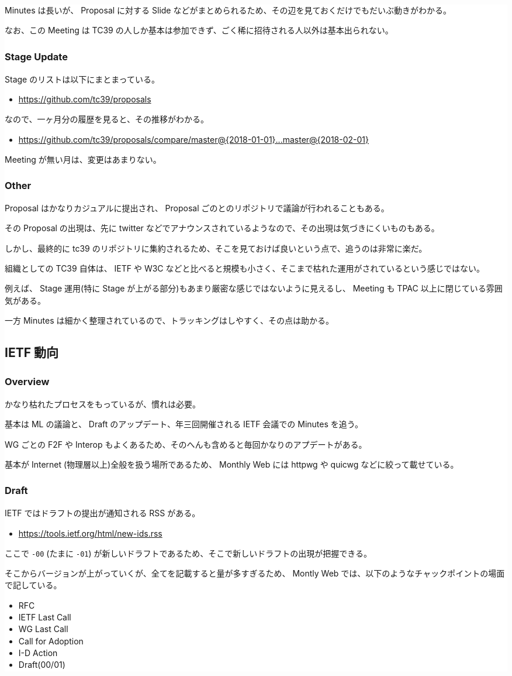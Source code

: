 Minutes は長いが、 Proposal に対する Slide などがまとめられるため、その辺を見ておくだけでもだいぶ動きがわかる。

なお、この Meeting は TC39 の人しか基本は参加できず、ごく稀に招待される人以外は基本出られない。


### Stage Update

Stage のリストは以下にまとまっている。

- <https://github.com/tc39/proposals>

なので、一ヶ月分の履歴を見ると、その推移がわかる。

- <https://github.com/tc39/proposals/compare/master@{2018-01-01}...master@{2018-02-01}>

Meeting が無い月は、変更はあまりない。


### Other

Proposal はかなりカジュアルに提出され、 Proposal ごのとのリポジトリで議論が行われることもある。

その Proposal の出現は、先に twitter などでアナウンスされているようなので、その出現は気づきにくいものもある。

しかし、最終的に tc39 のリポジトリに集約されるため、そこを見ておけば良いという点で、追うのは非常に楽だ。

組織としての TC39 自体は、 IETF や W3C などと比べると規模も小さく、そこまで枯れた運用がされているという感じではない。

例えば、 Stage 運用(特に Stage が上がる部分)もあまり厳密な感じではないように見えるし、 Meeting も TPAC 以上に閉じている雰囲気がある。

一方 Minutes は細かく整理されているので、トラッキングはしやすく、その点は助かる。



## IETF 動向


### Overview

かなり枯れたプロセスをもっているが、慣れは必要。

基本は ML の議論と、 Draft のアップデート、年三回開催される IETF 会議での Minutes を追う。

WG ごとの F2F や Interop もよくあるため、そのへんも含めると毎回かなりのアプデートがある。

基本が Internet (物理層以上)全般を扱う場所であるため、 Monthly Web には httpwg や quicwg などに絞って載せている。


### Draft

IETF ではドラフトの提出が通知される RSS がある。

- <https://tools.ietf.org/html/new-ids.rss>

ここで `-00` (たまに `-01`) が新しいドラフトであるため、そこで新しいドラフトの出現が把握できる。

そこからバージョンが上がっていくが、全てを記載すると量が多すぎるため、 Montly Web では、以下のようなチャックポイントの場面で記している。

- RFC
- IETF Last Call
- WG Last Call
- Call for Adoption
- I-D Action
- Draft(00/01)
